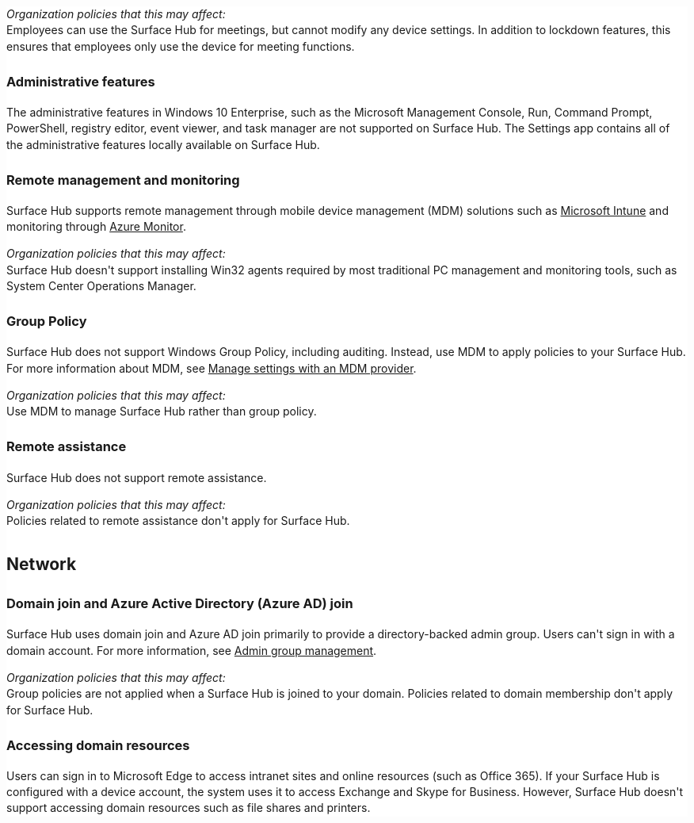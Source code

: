 *Organization policies that this may affect:* <br> Employees can use the Surface Hub for meetings, but cannot modify any device settings. In addition to lockdown features, this ensures that employees only use the device for meeting functions.

### Administrative features

The administrative features in Windows 10 Enterprise, such as the Microsoft Management Console, Run, Command Prompt, PowerShell, registry editor, event viewer, and task manager are not supported on Surface Hub. The Settings app contains all of the administrative features locally available on Surface Hub.

### Remote management and monitoring

Surface Hub supports remote management through mobile device management (MDM) solutions such as [Microsoft Intune](https://docs.microsoft.com/intune/) and monitoring through [Azure Monitor](https://azure.microsoft.com/services/monitor/). 

*Organization policies that this may affect:* <br> Surface Hub doesn't support installing Win32 agents required by most traditional PC management and monitoring tools, such as System Center Operations Manager.

### Group Policy

Surface Hub does not support Windows Group Policy, including auditing. Instead, use MDM to apply policies to your Surface Hub. For more information about MDM, see [Manage settings with an MDM provider](manage-settings-with-mdm-for-surface-hub.md).

*Organization policies that this may affect:* <br> Use MDM to manage Surface Hub rather than group policy.

### Remote assistance

Surface Hub does not support remote assistance.

*Organization policies that this may affect:* <br> Policies related to remote assistance don't apply for Surface Hub.

## Network

### Domain join and Azure Active Directory (Azure AD) join 

Surface Hub uses domain join and Azure AD join primarily to provide a directory-backed admin group. Users can't sign in with a domain account. For more information, see [Admin group management](admin-group-management-for-surface-hub.md).

*Organization policies that this may affect:* <br> Group policies are not applied when a Surface Hub is joined to your domain. Policies related to domain membership don't apply for Surface Hub.

### Accessing domain resources

Users can sign in to Microsoft Edge to access intranet sites and online resources (such as Office 365). If your Surface Hub is configured with a device account, the system uses it to access Exchange and Skype for Business. However, Surface Hub doesn't support accessing domain resources such as file shares and printers.
